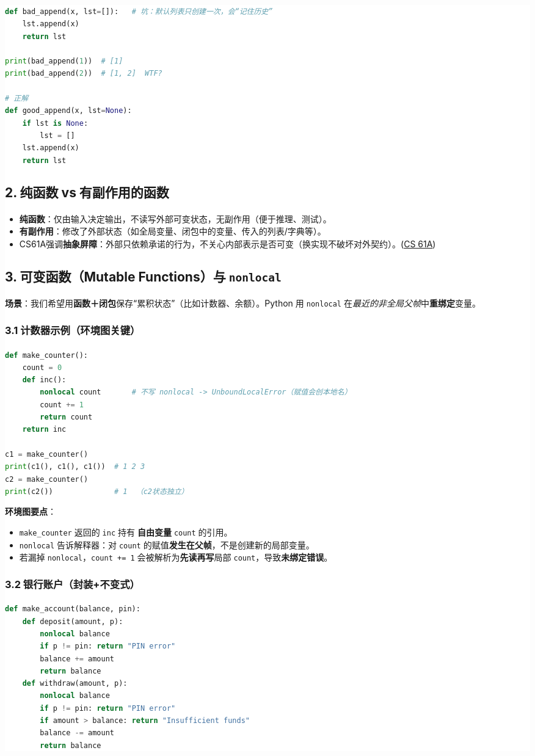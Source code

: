 ```python
def bad_append(x, lst=[]):   # 坑：默认列表只创建一次，会“记住历史”
    lst.append(x)
    return lst

print(bad_append(1))  # [1]
print(bad_append(2))  # [1, 2]  WTF?

# 正解
def good_append(x, lst=None):
    if lst is None:
        lst = []
    lst.append(x)
    return lst
```

## 2. 纯函数 vs 有副作用的函数

- **纯函数**：仅由输入决定输出，不读写外部可变状态，无副作用（便于推理、测试）。
- **有副作用**：修改了外部状态（如全局变量、闭包中的变量、传入的列表/字典等）。
- CS61A强调**抽象屏障**：外部只依赖承诺的行为，不关心内部表示是否可变（换实现不破坏对外契约）。([CS 61A](https://cs61a.org/study-guide/mutation/?utm_source=chatgpt.com))

## 3. 可变函数（Mutable Functions）与 `nonlocal`

**场景**：我们希望用**函数＋闭包**保存“累积状态”（比如计数器、余额）。Python 用 `nonlocal` 在*最近的非全局父帧*中**重绑定**变量。

### 3.1 计数器示例（环境图关键）

```python
def make_counter():
    count = 0
    def inc():
        nonlocal count       # 不写 nonlocal -> UnboundLocalError（赋值会创本地名）
        count += 1
        return count
    return inc

c1 = make_counter()
print(c1(), c1(), c1())  # 1 2 3
c2 = make_counter()
print(c2())              # 1  （c2状态独立）
```

**环境图要点**：

- `make_counter` 返回的 `inc` 持有 **自由变量** `count` 的引用。
- `nonlocal` 告诉解释器：对 `count` 的赋值**发生在父帧**，不是创建新的局部变量。
- 若漏掉 `nonlocal`，`count += 1` 会被解析为**先读再写**局部 `count`，导致**未绑定错误**。

### 3.2 银行账户（封装+不变式）

```python
def make_account(balance, pin):
    def deposit(amount, p):
        nonlocal balance
        if p != pin: return "PIN error"
        balance += amount
        return balance
    def withdraw(amount, p):
        nonlocal balance
        if p != pin: return "PIN error"
        if amount > balance: return "Insufficient funds"
        balance -= amount
        return balance
```